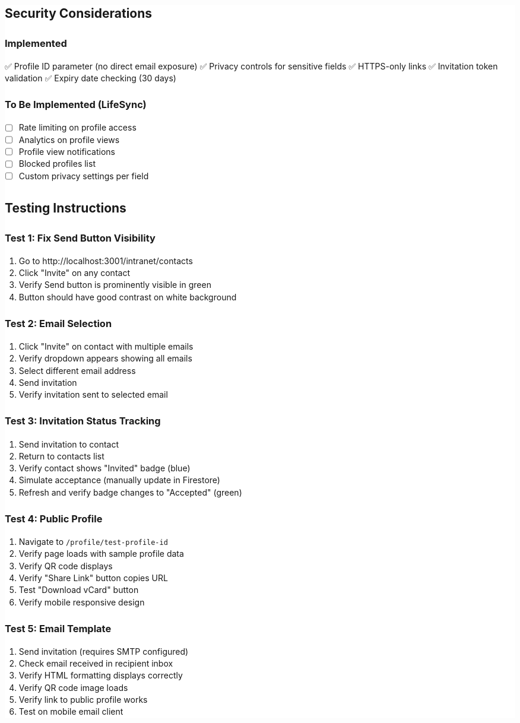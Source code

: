 ## Security Considerations

### Implemented
✅ Profile ID parameter (no direct email exposure)
✅ Privacy controls for sensitive fields
✅ HTTPS-only links
✅ Invitation token validation
✅ Expiry date checking (30 days)

### To Be Implemented (LifeSync)
- [ ] Rate limiting on profile access
- [ ] Analytics on profile views
- [ ] Profile view notifications
- [ ] Blocked profiles list
- [ ] Custom privacy settings per field

## Testing Instructions

### Test 1: Fix Send Button Visibility
1. Go to http://localhost:3001/intranet/contacts
2. Click "Invite" on any contact
3. Verify Send button is prominently visible in green
4. Button should have good contrast on white background

### Test 2: Email Selection
1. Click "Invite" on contact with multiple emails
2. Verify dropdown appears showing all emails
3. Select different email address
4. Send invitation
5. Verify invitation sent to selected email

### Test 3: Invitation Status Tracking
1. Send invitation to contact
2. Return to contacts list
3. Verify contact shows "Invited" badge (blue)
4. Simulate acceptance (manually update in Firestore)
5. Refresh and verify badge changes to "Accepted" (green)

### Test 4: Public Profile
1. Navigate to `/profile/test-profile-id`
2. Verify page loads with sample profile data
3. Verify QR code displays
4. Verify "Share Link" button copies URL
5. Test "Download vCard" button
6. Verify mobile responsive design

### Test 5: Email Template
1. Send invitation (requires SMTP configured)
2. Check email received in recipient inbox
3. Verify HTML formatting displays correctly
4. Verify QR code image loads
5. Verify link to public profile works
6. Test on mobile email client
